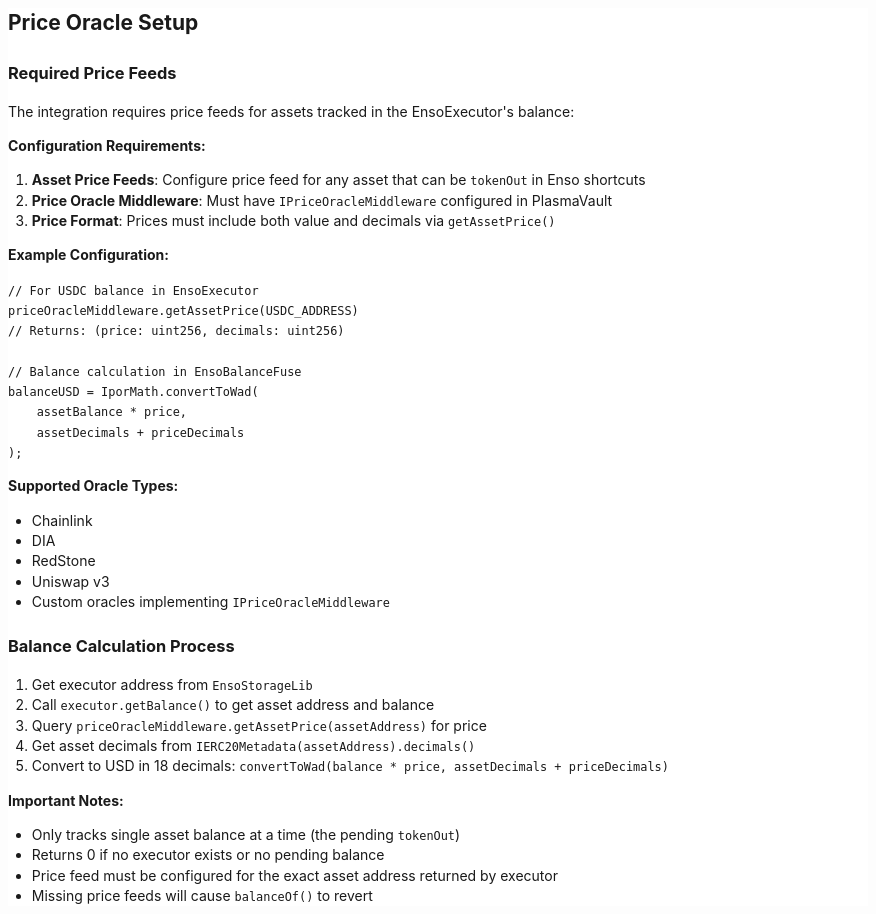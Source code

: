 ## Price Oracle Setup

### Required Price Feeds

The integration requires price feeds for assets tracked in the EnsoExecutor's balance:

**Configuration Requirements:**

1. **Asset Price Feeds**: Configure price feed for any asset that can be `tokenOut` in Enso shortcuts
2. **Price Oracle Middleware**: Must have `IPriceOracleMiddleware` configured in PlasmaVault
3. **Price Format**: Prices must include both value and decimals via `getAssetPrice()`

**Example Configuration:**

```solidity
// For USDC balance in EnsoExecutor
priceOracleMiddleware.getAssetPrice(USDC_ADDRESS)
// Returns: (price: uint256, decimals: uint256)

// Balance calculation in EnsoBalanceFuse
balanceUSD = IporMath.convertToWad(
    assetBalance * price,
    assetDecimals + priceDecimals
);
```

**Supported Oracle Types:**

-   Chainlink
-   DIA
-   RedStone
-   Uniswap v3
-   Custom oracles implementing `IPriceOracleMiddleware`

### Balance Calculation Process

1. Get executor address from `EnsoStorageLib`
2. Call `executor.getBalance()` to get asset address and balance
3. Query `priceOracleMiddleware.getAssetPrice(assetAddress)` for price
4. Get asset decimals from `IERC20Metadata(assetAddress).decimals()`
5. Convert to USD in 18 decimals: `convertToWad(balance * price, assetDecimals + priceDecimals)`

**Important Notes:**

-   Only tracks single asset balance at a time (the pending `tokenOut`)
-   Returns 0 if no executor exists or no pending balance
-   Price feed must be configured for the exact asset address returned by executor
-   Missing price feeds will cause `balanceOf()` to revert
